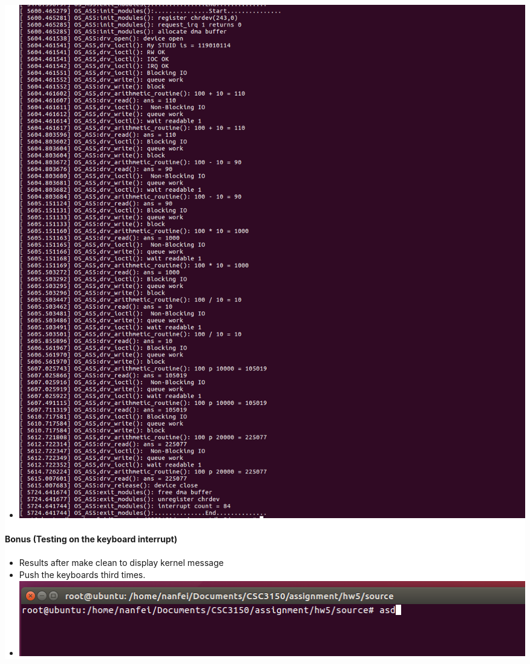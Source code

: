 * ![image-20211208142300062](report.assets/image-20211208142300062.png)



#### Bonus (Testing on the keyboard interrupt)

* Results after make clean to display kernel message
* Push the keyboards third times.
* ![image-20211208142534424](report.assets/image-20211208142534424.png)
